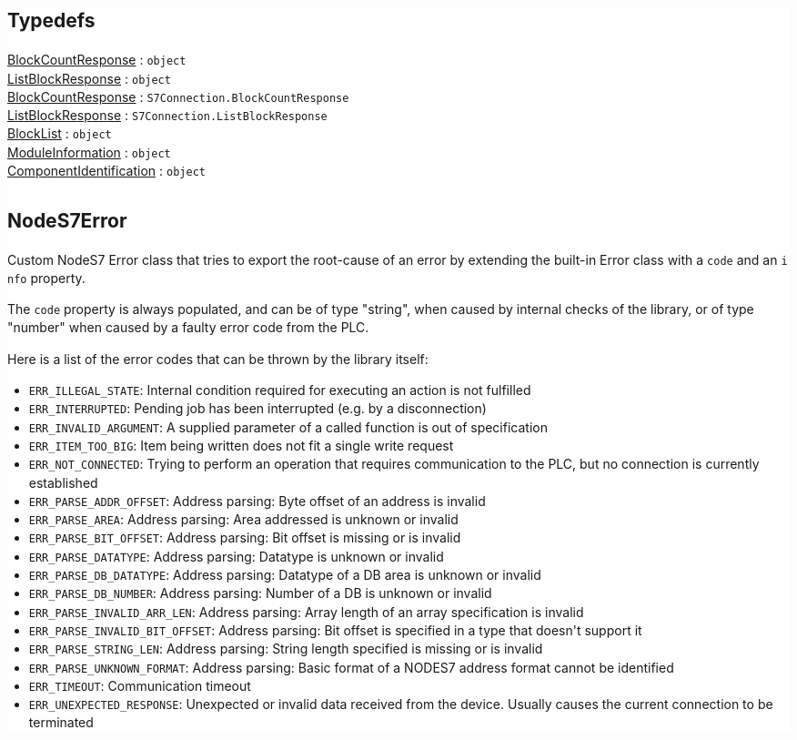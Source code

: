 ## Typedefs

<dl>
<dt><a href="#BlockCountResponse">BlockCountResponse</a> : <code>object</code></dt>
<dd></dd>
<dt><a href="#ListBlockResponse">ListBlockResponse</a> : <code>object</code></dt>
<dd></dd>
<dt><a href="#BlockCountResponse">BlockCountResponse</a> : <code>S7Connection.BlockCountResponse</code></dt>
<dd></dd>
<dt><a href="#ListBlockResponse">ListBlockResponse</a> : <code>S7Connection.ListBlockResponse</code></dt>
<dd></dd>
<dt><a href="#BlockList">BlockList</a> : <code>object</code></dt>
<dd></dd>
<dt><a href="#ModuleInformation">ModuleInformation</a> : <code>object</code></dt>
<dd></dd>
<dt><a href="#ComponentIdentification">ComponentIdentification</a> : <code>object</code></dt>
<dd></dd>
</dl>

<a name="NodeS7Error"></a>

## NodeS7Error
Custom NodeS7 Error class that tries to export the root-cause of an error by 
extending the built-in Error class with a `code` and an `info` property.

The `code` property is always populated, and can be of type "string", when
caused by internal checks of the library, or of type "number" when caused
by a faulty error code from the PLC.

Here is a list of the error codes that can be thrown by the library itself:
 - `ERR_ILLEGAL_STATE`: Internal condition required for executing an action is not fulfilled
 - `ERR_INTERRUPTED`: Pending job has been interrupted (e.g. by a disconnection)
 - `ERR_INVALID_ARGUMENT`: A supplied parameter of a called function is out of specification 
 - `ERR_ITEM_TOO_BIG`: Item being written does not fit a single write request
 - `ERR_NOT_CONNECTED`: Trying to perform an operation that requires communication to the PLC, but no connection is currently established
 - `ERR_PARSE_ADDR_OFFSET`: Address parsing: Byte offset of an address is invalid
 - `ERR_PARSE_AREA`: Address parsing: Area addressed is unknown or invalid
 - `ERR_PARSE_BIT_OFFSET`: Address parsing: Bit offset is missing or is invalid
 - `ERR_PARSE_DATATYPE`: Address parsing: Datatype is unknown or invalid
 - `ERR_PARSE_DB_DATATYPE`: Address parsing: Datatype of a DB area is unknown or invalid
 - `ERR_PARSE_DB_NUMBER`: Address parsing: Number of a DB is unknown or invalid
 - `ERR_PARSE_INVALID_ARR_LEN`: Address parsing: Array length of an array specification is invalid
 - `ERR_PARSE_INVALID_BIT_OFFSET`: Address parsing: Bit offset is specified in a type that doesn't support it
 - `ERR_PARSE_STRING_LEN`: Address parsing: String length specified is missing or is invalid
 - `ERR_PARSE_UNKNOWN_FORMAT`: Address parsing: Basic format of a NODES7 address format cannot be identified
 - `ERR_TIMEOUT`: Communication timeout
 - `ERR_UNEXPECTED_RESPONSE`: Unexpected or invalid data received from the device. Usually causes the current connection to be terminated
